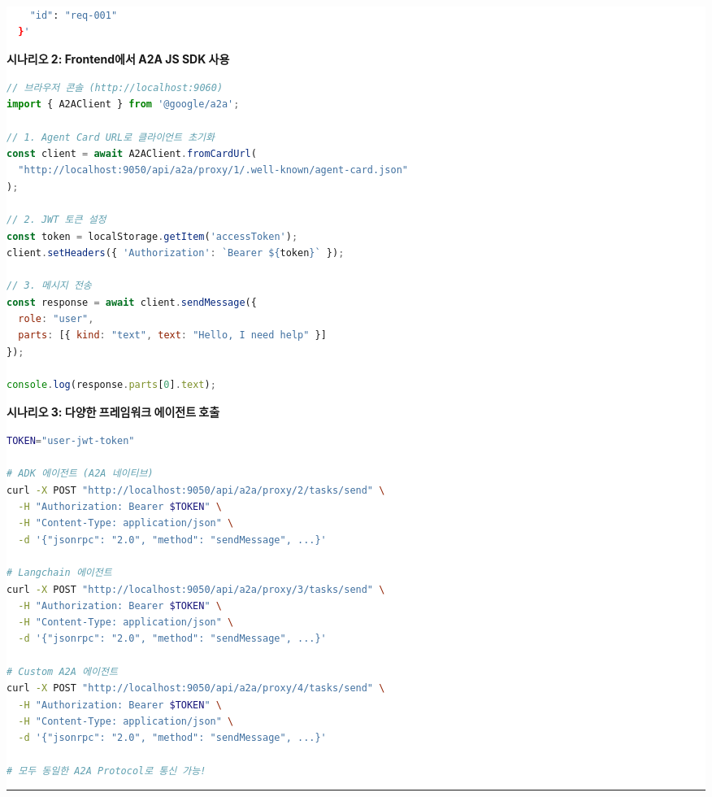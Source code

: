 ```bash
    "id": "req-001"
  }'
```

**시나리오 2: Frontend에서 A2A JS SDK 사용**

```javascript
// 브라우저 콘솔 (http://localhost:9060)
import { A2AClient } from '@google/a2a';

// 1. Agent Card URL로 클라이언트 초기화
const client = await A2AClient.fromCardUrl(
  "http://localhost:9050/api/a2a/proxy/1/.well-known/agent-card.json"
);

// 2. JWT 토큰 설정
const token = localStorage.getItem('accessToken');
client.setHeaders({ 'Authorization': `Bearer ${token}` });

// 3. 메시지 전송
const response = await client.sendMessage({
  role: "user",
  parts: [{ kind: "text", text: "Hello, I need help" }]
});

console.log(response.parts[0].text);
```

**시나리오 3: 다양한 프레임워크 에이전트 호출**

```bash
TOKEN="user-jwt-token"

# ADK 에이전트 (A2A 네이티브)
curl -X POST "http://localhost:9050/api/a2a/proxy/2/tasks/send" \
  -H "Authorization: Bearer $TOKEN" \
  -H "Content-Type: application/json" \
  -d '{"jsonrpc": "2.0", "method": "sendMessage", ...}'

# Langchain 에이전트
curl -X POST "http://localhost:9050/api/a2a/proxy/3/tasks/send" \
  -H "Authorization: Bearer $TOKEN" \
  -H "Content-Type: application/json" \
  -d '{"jsonrpc": "2.0", "method": "sendMessage", ...}'

# Custom A2A 에이전트
curl -X POST "http://localhost:9050/api/a2a/proxy/4/tasks/send" \
  -H "Authorization: Bearer $TOKEN" \
  -H "Content-Type: application/json" \
  -d '{"jsonrpc": "2.0", "method": "sendMessage", ...}'

# 모두 동일한 A2A Protocol로 통신 가능!
```

---